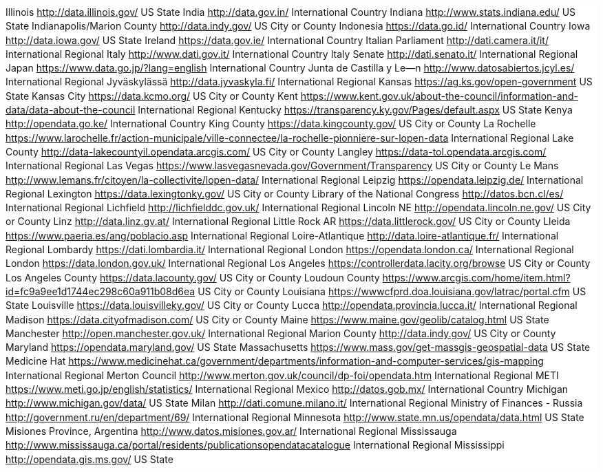 Illinois	http://data.illinois.gov/	US State
India	http://data.gov.in/	International Country
Indiana	http://www.stats.indiana.edu/	US State
Indianapolis/Marion County	http://data.indy.gov/	US City or County
Indonesia	https://data.go.id/	International Country
Iowa	http://data.iowa.gov/	US State
Ireland	https://data.gov.ie/	International Country
Italian Parliament	http://dati.camera.it/it/	International Regional
Italy	http://www.dati.gov.it/	International Country
Italy Senate	http://dati.senato.it/	International Regional
Japan	https://www.data.go.jp/?lang=english	International Country
Junta de Castilla y Le—n	http://www.datosabiertos.jcyl.es/	International Regional
Jyväskylässä	http://data.jyvaskyla.fi/	International Regional
Kansas	https://ag.ks.gov/open-government	US State
Kansas City	https://data.kcmo.org/	US City or County
Kent	https://www.kent.gov.uk/about-the-council/information-and-data/data-about-the-council	International Regional
Kentucky	https://transparency.ky.gov/Pages/default.aspx	US State
Kenya	http://opendata.go.ke/	International Country
King County	https://data.kingcounty.gov/	US City or County
La Rochelle	https://www.larochelle.fr/action-municipale/ville-connectee/la-rochelle-pionniere-sur-lopen-data	International Regional
Lake County	http://data-lakecountyil.opendata.arcgis.com/	US City or County
Langley	https://data-tol.opendata.arcgis.com/	International Regional
Las Vegas	https://www.lasvegasnevada.gov/Government/Transparency	US City or County
Le Mans	http://www.lemans.fr/citoyen/la-collectivite/lopen-data/	International Regional
Leipzig	https://opendata.leipzig.de/	International Regional
Lexington	https://data.lexingtonky.gov/	US City or County
Library of the National Congress	http://datos.bcn.cl/es/	International Regional
Lichfield	http://lichfielddc.gov.uk/	International Regional
Lincoln NE	http://opendata.lincoln.ne.gov/	US City or County
Linz	http://data.linz.gv.at/	International Regional
Little Rock AR	https://data.littlerock.gov/	US City or County
Lleida	https://www.paeria.es/ang/poblacio.asp	International Regional
Loire-Atlantique	http://data.loire-atlantique.fr/	International Regional
Lombardy	https://dati.lombardia.it/	International Regional
London	https://opendata.london.ca/	International Regional
London	https://data.london.gov.uk/	International Regional
Los Angeles	https://controllerdata.lacity.org/browse	US City or County
Los Angeles County	https://data.lacounty.gov/	US City or County
Loudoun County	https://www.arcgis.com/home/item.html?id=fc9a9ee1d1744ec298c60a911b08d6ea	US City or County
Louisiana	https://wwwcfprd.doa.louisiana.gov/latrac/portal.cfm	US State
Louisville	https://data.louisvilleky.gov/	US City or County
Lucca	http://opendata.provincia.lucca.it/	International Regional
Madison	https://data.cityofmadison.com/	US City or County
Maine	https://www.maine.gov/geolib/catalog.html	US State
Manchester	http://open.manchester.gov.uk/	International Regional
Marion County	http://data.indy.gov/	US City or County
Maryland	https://opendata.maryland.gov/	US State
Massachusetts	https://www.mass.gov/get-massgis-geospatial-data	US State
Medicine Hat	https://www.medicinehat.ca/government/departments/information-and-computer-services/gis-mapping	International Regional
Merton Council	http://www.merton.gov.uk/council/dp-foi/opendata.htm	International Regional
METI	https://www.meti.go.jp/english/statistics/	International Regional
Mexico	http://datos.gob.mx/	International Country
Michigan	http://www.michigan.gov/data/	US State
Milan	http://dati.comune.milano.it/	International Regional
Ministry of Finances - Russia	http://government.ru/en/department/69/	International Regional
Minnesota	http://www.state.mn.us/opendata/data.html	US State
Misiones Province, Argentina	http://www.datos.misiones.gov.ar/	International Regional
Mississauga	http://www.mississauga.ca/portal/residents/publicationsopendatacatalogue	International Regional
Mississippi	http://opendata.gis.ms.gov/	US State